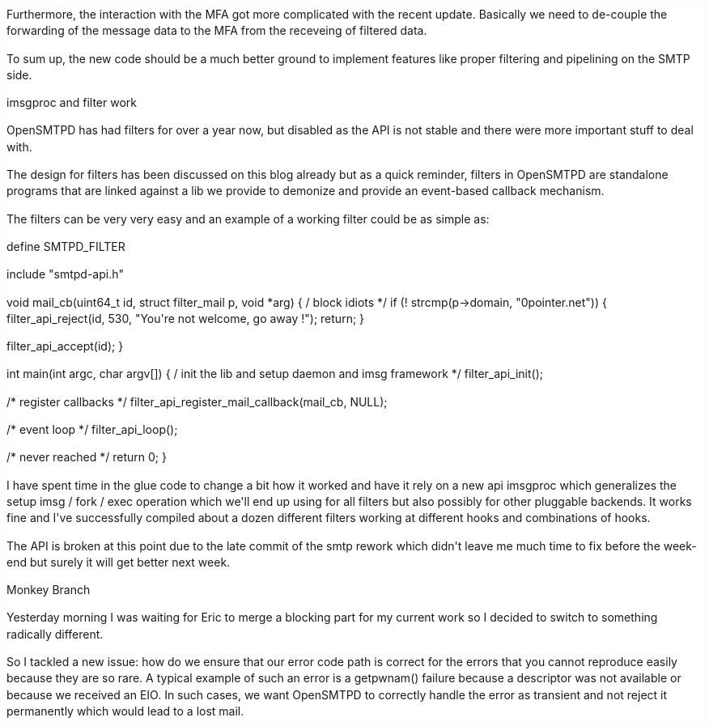 Furthermore, the interaction with the MFA got more complicated with the recent update. Basically we need to de-couple the forwarding of the message data to the MFA from the receveing of filtered data.

To sum up, the new code should be a much better ground to implement features like proper filtering and pipelining on the SMTP side.

imsgproc and filter work

OpenSMTPD has had filters for over a year now, but disabled as the API is not stable and there were more important stuff to deal with.

The design for filters has been discussed on this blog already but as a quick reminder, filters in OpenSMTPD are standalone programs that are linked against a lib we provide to demonize and provide an event-based callback mechanism.

The filters can be very very easy and an example of a working filter could be as simple as:


define SMTPD_FILTER

include "smtpd-api.h"

void mail_cb(uint64_t id, struct filter_mail p, void *arg) { / block idiots */ if (! strcmp(p->domain, "0pointer.net")) { filter_api_reject(id, 530, "You're not welcome, go away !"); return; }

filter_api_accept(id);
}

int main(int argc, char argv[]) { / init the lib and setup daemon and imsg framework */ filter_api_init();

/* register callbacks */
filter_api_register_mail_callback(mail_cb, NULL);

/* event loop */
filter_api_loop();

/* never reached */
return 0;
}

I have spent time in the glue code to change a bit how it worked and have it rely on a new api imsgproc which generalizes the setup imsg / fork / exec operation which we'll end up using for all filters but also possibly for other pluggable backends. It works fine and I've successfully compiled about a dozen different filters working at different hooks and combinations of hooks.

The API is broken at this point due to the late commit of the smtp rework which didn't leave me much time to fix before the week-end but surely it will get better next week.

Monkey Branch

Yesterday morning I was waiting for Eric to merge a blocking part for my current work so I decided to switch to something radically different.

So I tackled a new issue: how do we ensure that our error code path is correct for the errors that you cannot reproduce easily because they are so rare. A typical example of such an error is a getpwnam() failure because a descriptor was not available or because we received an EIO. In such cases, we want OpenSMTPD to correctly handle the error as transient and not reject it permanently which would lead to a lost mail.
